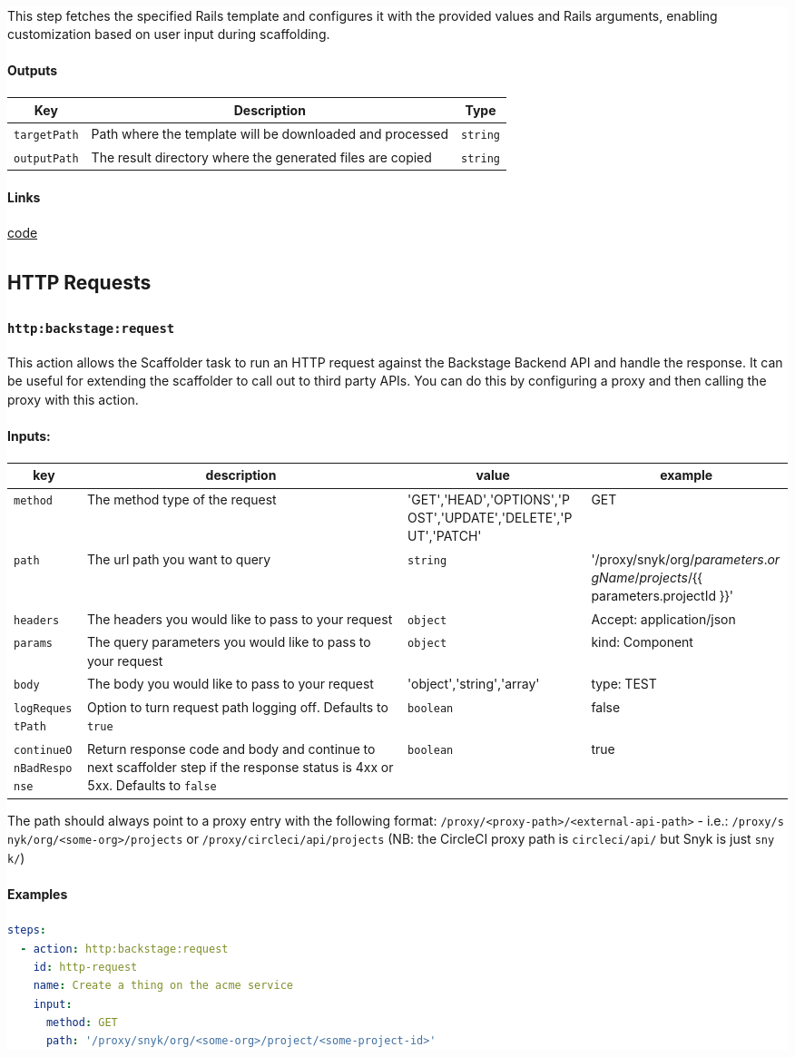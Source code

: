 This step fetches the specified Rails template and configures it with the provided values and Rails arguments, enabling customization based on user input during scaffolding.

#### Outputs
| **Key**           | **Description**                                         | **Type**   |
|-------------------|---------------------------------------------------------|------------|
| `targetPath`      | Path where the template will be downloaded and processed | `string`   |
| `outputPath`      | The result directory where the generated files are copied | `string`   |

#### Links
[code](https://github.com/backstage/backstage/tree/master/plugins/scaffolder-backend-module-rails)

## HTTP Requests

### `http:backstage:request`

This action allows the Scaffolder task to run an HTTP request against the Backstage Backend API and handle the response. It can be useful for extending the scaffolder to call out to third party APIs. You can do this by configuring a proxy and then calling the proxy with this action.

#### Inputs:

| key                     | description                                                                                                                  | value                                                         | example                                                                          |
|-------------------------|------------------------------------------------------------------------------------------------------------------------------|---------------------------------------------------------------|----------------------------------------------------------------------------------|
| `method`                | The method type of the request                                                                                               | 'GET','HEAD','OPTIONS','POST','UPDATE','DELETE','PUT','PATCH' | GET                                                                              |
| `path`                  | The url path you want to query                                                                                               | `string`                                                      | '/proxy/snyk/org/${{ parameters.orgName }}/projects/${{ parameters.projectId }}' |
| `headers`               | The headers you would like to pass to your request                                                                           | `object`                                                      | Accept: application/json                                                         |
| `params`                | The query parameters you would like to pass to your request                                                                  | `object`                                                      | kind: Component                                                                  |
| `body`                  | The body you would like to pass to your request                                                                              | 'object','string','array'                                     | type: TEST                                                                       |
| `logRequestPath`        | Option to turn request path logging off. Defaults to `true`                                                                  | `boolean`                                                     | false                                                                            |
| `continueOnBadResponse` | Return response code and body and continue to next scaffolder step if the response status is 4xx or 5xx. Defaults to `false` | `boolean`                                                     | true                                                                             |

The path should always point to a proxy entry with the following format: `/proxy/<proxy-path>/<external-api-path>` - i.e.: `/proxy/snyk/org/<some-org>/projects` or `/proxy/circleci/api/projects` (NB: the CircleCI proxy path is `circleci/api/` but Snyk is just `snyk/`)

#### Examples

```yaml
steps:
  - action: http:backstage:request
    id: http-request
    name: Create a thing on the acme service
    input:
      method: GET
      path: '/proxy/snyk/org/<some-org>/project/<some-project-id>'
```
